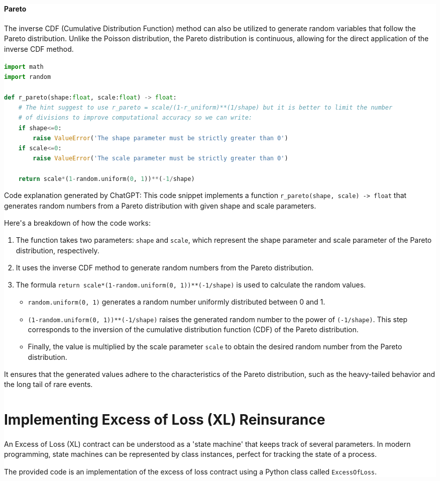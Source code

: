 #### Pareto
The inverse CDF (Cumulative Distribution Function) method can also be utilized to generate random variables that follow the Pareto distribution. Unlike the Poisson distribution, the Pareto distribution is continuous, allowing for the direct application of the inverse CDF method.

```Python
import math
import random

def r_pareto(shape:float, scale:float) -> float:
    # The hint suggest to use r_pareto = scale/(1-r_uniform)**(1/shape) but it is better to limit the number
    # of divisions to improve computational accuracy so we can write:
    if shape<=0:
        raise ValueError('The shape parameter must be strictly greater than 0')
    if scale<=0:
        raise ValueError('The scale parameter must be strictly greater than 0')

    return scale*(1-random.uniform(0, 1))**(-1/shape)
```

Code explanation generated by ChatGPT:
This code snippet implements a function `r_pareto(shape, scale) -> float` that generates random numbers from a Pareto distribution with given shape and scale parameters.

Here's a breakdown of how the code works:

1. The function takes two parameters: `shape` and `scale`, which represent the shape parameter and scale parameter of the Pareto distribution, respectively.

2. It uses the inverse CDF method to generate random numbers from the Pareto distribution.

3. The formula `return scale*(1-random.uniform(0, 1))**(-1/shape)` is used to calculate the random values.

   - `random.uniform(0, 1)` generates a random number uniformly distributed between 0 and 1.

   - `(1-random.uniform(0, 1))**(-1/shape)` raises the generated random number to the power of `(-1/shape)`. This step corresponds to the inversion of the cumulative distribution function (CDF) of the Pareto distribution.

   - Finally, the value is multiplied by the scale parameter `scale` to obtain the desired random number from the Pareto distribution.

It ensures that the generated values adhere to the characteristics of the Pareto distribution, such as the heavy-tailed behavior and the long tail of rare events.

# Implementing Excess of Loss (XL) Reinsurance

An Excess of Loss (XL) contract can be understood as a 'state machine' that keeps track of several parameters. In modern programming, state machines can be represented by class instances, perfect for tracking the state of a process.

The provided code is an implementation of the excess of loss contract using a Python class called `ExcessOfLoss`.
